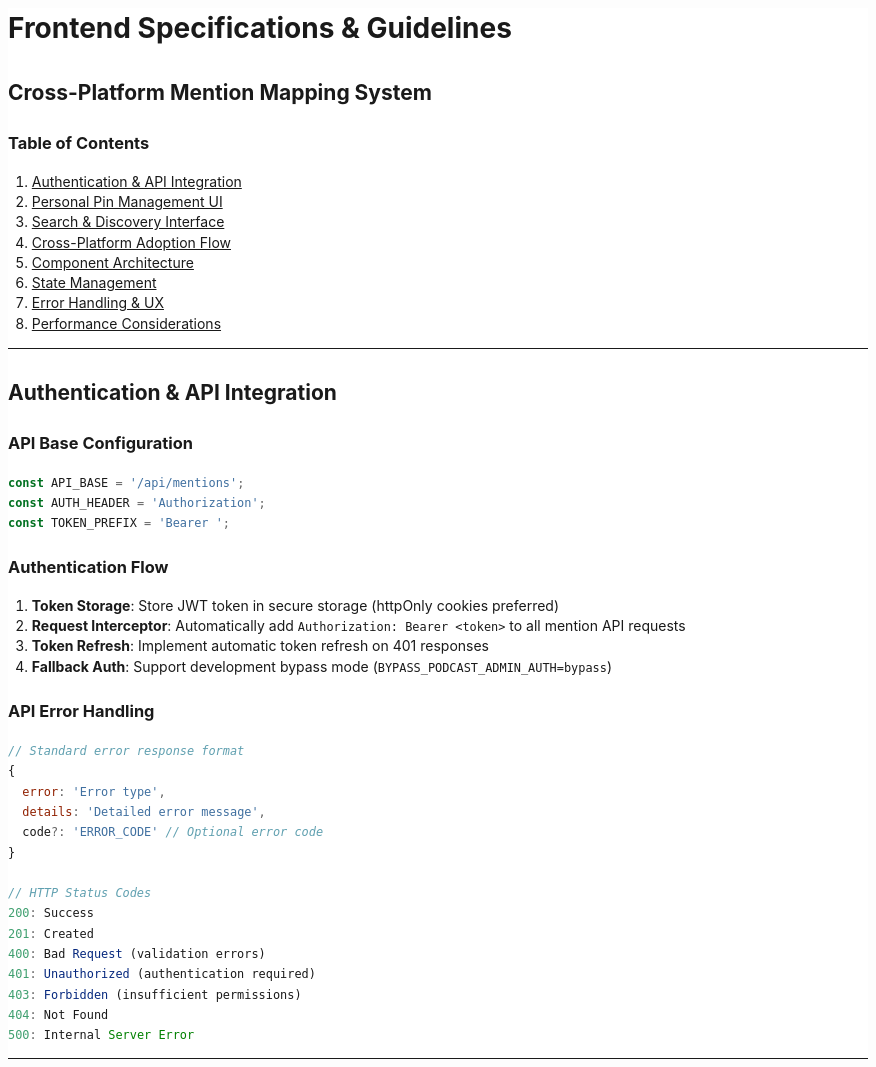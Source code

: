 # Frontend Specifications & Guidelines
## Cross-Platform Mention Mapping System

### Table of Contents
1. [Authentication & API Integration](#authentication--api-integration)
2. [Personal Pin Management UI](#personal-pin-management-ui)
3. [Search & Discovery Interface](#search--discovery-interface)
4. [Cross-Platform Adoption Flow](#cross-platform-adoption-flow)
5. [Component Architecture](#component-architecture)
6. [State Management](#state-management)
7. [Error Handling & UX](#error-handling--ux)
8. [Performance Considerations](#performance-considerations)

---

## Authentication & API Integration

### API Base Configuration
```javascript
const API_BASE = '/api/mentions';
const AUTH_HEADER = 'Authorization';
const TOKEN_PREFIX = 'Bearer ';
```

### Authentication Flow
1. **Token Storage**: Store JWT token in secure storage (httpOnly cookies preferred)
2. **Request Interceptor**: Automatically add `Authorization: Bearer <token>` to all mention API requests
3. **Token Refresh**: Implement automatic token refresh on 401 responses
4. **Fallback Auth**: Support development bypass mode (`BYPASS_PODCAST_ADMIN_AUTH=bypass`)

### API Error Handling
```javascript
// Standard error response format
{
  error: 'Error type',
  details: 'Detailed error message',
  code?: 'ERROR_CODE' // Optional error code
}

// HTTP Status Codes
200: Success
201: Created
400: Bad Request (validation errors)
401: Unauthorized (authentication required)
403: Forbidden (insufficient permissions)
404: Not Found
500: Internal Server Error
```

---